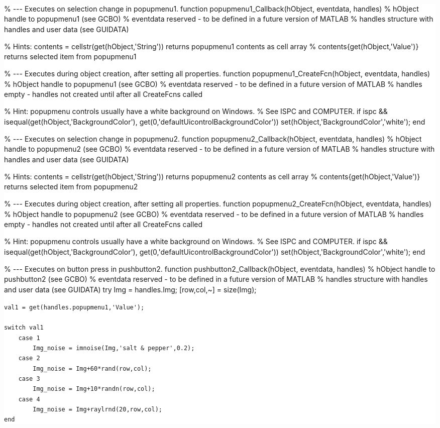 % --- Executes on selection change in popupmenu1.
function popupmenu1_Callback(hObject, eventdata, handles)
% hObject    handle to popupmenu1 (see GCBO)
% eventdata  reserved - to be defined in a future version of MATLAB
% handles    structure with handles and user data (see GUIDATA)
 
% Hints: contents = cellstr(get(hObject,'String')) returns popupmenu1 contents as cell array
%        contents{get(hObject,'Value')} returns selected item from popupmenu1
 
% --- Executes during object creation, after setting all properties.
function popupmenu1_CreateFcn(hObject, eventdata, handles)
% hObject    handle to popupmenu1 (see GCBO)
% eventdata  reserved - to be defined in a future version of MATLAB
% handles    empty - handles not created until after all CreateFcns called
 
% Hint: popupmenu controls usually have a white background on Windows.
%       See ISPC and COMPUTER.
if ispc && isequal(get(hObject,'BackgroundColor'), get(0,'defaultUicontrolBackgroundColor'))
    set(hObject,'BackgroundColor','white');
end
 
% --- Executes on selection change in popupmenu2.
function popupmenu2_Callback(hObject, eventdata, handles)
% hObject    handle to popupmenu2 (see GCBO)
% eventdata  reserved - to be defined in a future version of MATLAB
% handles    structure with handles and user data (see GUIDATA)
 
% Hints: contents = cellstr(get(hObject,'String')) returns popupmenu2 contents as cell array
%        contents{get(hObject,'Value')} returns selected item from popupmenu2
 
% --- Executes during object creation, after setting all properties.
function popupmenu2_CreateFcn(hObject, eventdata, handles)
% hObject    handle to popupmenu2 (see GCBO)
% eventdata  reserved - to be defined in a future version of MATLAB
% handles    empty - handles not created until after all CreateFcns called
 
% Hint: popupmenu controls usually have a white background on Windows.
%       See ISPC and COMPUTER.
if ispc && isequal(get(hObject,'BackgroundColor'), get(0,'defaultUicontrolBackgroundColor'))
    set(hObject,'BackgroundColor','white');
end
 
% --- Executes on button press in pushbutton2.
function pushbutton2_Callback(hObject, eventdata, handles)
% hObject    handle to pushbutton2 (see GCBO)
% eventdata  reserved - to be defined in a future version of MATLAB
% handles    structure with handles and user data (see GUIDATA)
try
    Img = handles.Img;
    [row,col,~] = size(Img);
 
    val1 = get(handles.popupmenu1,'Value');
 
    switch val1
        case 1
            Img_noise = imnoise(Img,'salt & pepper',0.2);
        case 2
            Img_noise = Img+60*rand(row,col);
        case 3
            Img_noise = Img+10*randn(row,col);
        case 4
            Img_noise = Img+raylrnd(20,row,col);
    end
 